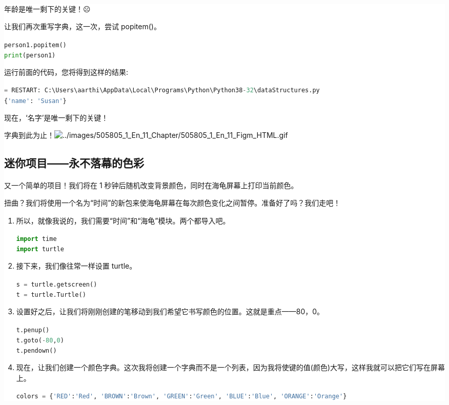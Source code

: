 年龄是唯一剩下的关键！☹

让我们再次重写字典，这一次，尝试 popitem()。

```py
person1.popitem()
print(person1)

```

运行前面的代码，您将得到这样的结果:

```py
= RESTART: C:\Users\aarthi\AppData\Local\Programs\Python\Python38-32\dataStructures.py
{'name': 'Susan'}

```

现在，‘名字’是唯一剩下的关键！

字典到此为止！![../images/505805_1_En_11_Chapter/505805_1_En_11_Figm_HTML.gif](../images/505805_1_En_11_Chapter/505805_1_En_11_Figm_HTML.gif)

## 迷你项目——永不落幕的色彩

又一个简单的项目！我们将在 1 秒钟后随机改变背景颜色，同时在海龟屏幕上打印当前颜色。

扭曲？我们将使用一个名为“时间”的新包来使海龟屏幕在每次颜色变化之间暂停。准备好了吗？我们走吧！

1.  所以，就像我说的，我们需要“时间”和“海龟”模块。两个都导入吧。

    ```py
    import time
    import turtle

    ```

2.  接下来，我们像往常一样设置 turtle。

    ```py
    s = turtle.getscreen()
    t = turtle.Turtle()

    ```

3.  设置好之后，让我们将刚刚创建的笔移动到我们希望它书写颜色的位置。这就是重点——80，0。

    ```py
    t.penup()
    t.goto(-80,0)
    t.pendown()

    ```

4.  现在，让我们创建一个颜色字典。这次我将创建一个字典而不是一个列表，因为我将使键的值(颜色)大写，这样我就可以把它们写在屏幕上。

    ```py
    colors = {'RED':'Red', 'BROWN':'Brown', 'GREEN':'Green', 'BLUE':'Blue', 'ORANGE':'Orange'}

    ```
